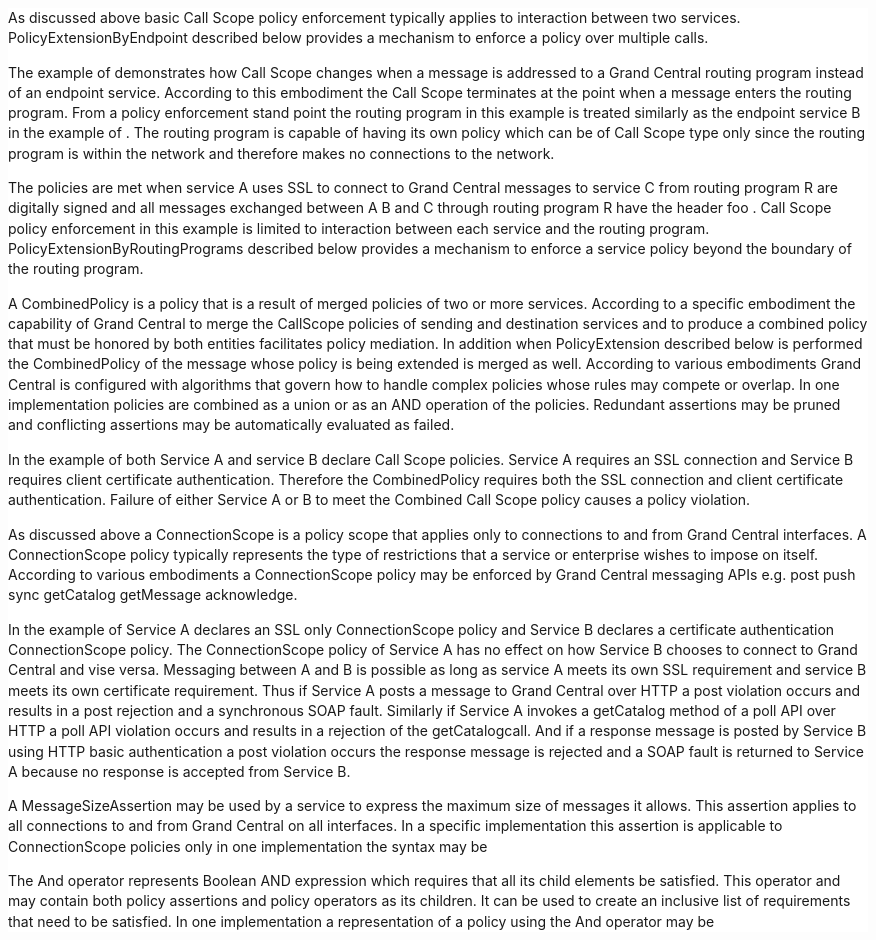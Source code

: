 As discussed above basic Call Scope policy enforcement typically applies to interaction between two services. PolicyExtensionByEndpoint described below provides a mechanism to enforce a policy over multiple calls.

The example of demonstrates how Call Scope changes when a message is addressed to a Grand Central routing program instead of an endpoint service. According to this embodiment the Call Scope terminates at the point when a message enters the routing program. From a policy enforcement stand point the routing program in this example is treated similarly as the endpoint service B in the example of . The routing program is capable of having its own policy which can be of Call Scope type only since the routing program is within the network and therefore makes no connections to the network.

The policies are met when service A uses SSL to connect to Grand Central messages to service C from routing program R are digitally signed and all messages exchanged between A B and C through routing program R have the header foo . Call Scope policy enforcement in this example is limited to interaction between each service and the routing program. PolicyExtensionByRoutingPrograms described below provides a mechanism to enforce a service policy beyond the boundary of the routing program.

A CombinedPolicy is a policy that is a result of merged policies of two or more services. According to a specific embodiment the capability of Grand Central to merge the CallScope policies of sending and destination services and to produce a combined policy that must be honored by both entities facilitates policy mediation. In addition when PolicyExtension described below is performed the CombinedPolicy of the message whose policy is being extended is merged as well. According to various embodiments Grand Central is configured with algorithms that govern how to handle complex policies whose rules may compete or overlap. In one implementation policies are combined as a union or as an AND operation of the policies. Redundant assertions may be pruned and conflicting assertions may be automatically evaluated as failed.

In the example of both Service A and service B declare Call Scope policies. Service A requires an SSL connection and Service B requires client certificate authentication. Therefore the CombinedPolicy requires both the SSL connection and client certificate authentication. Failure of either Service A or B to meet the Combined Call Scope policy causes a policy violation.

As discussed above a ConnectionScope is a policy scope that applies only to connections to and from Grand Central interfaces. A ConnectionScope policy typically represents the type of restrictions that a service or enterprise wishes to impose on itself. According to various embodiments a ConnectionScope policy may be enforced by Grand Central messaging APIs e.g. post push sync getCatalog getMessage acknowledge.

In the example of Service A declares an SSL only ConnectionScope policy and Service B declares a certificate authentication ConnectionScope policy. The ConnectionScope policy of Service A has no effect on how Service B chooses to connect to Grand Central and vise versa. Messaging between A and B is possible as long as service A meets its own SSL requirement and service B meets its own certificate requirement. Thus if Service A posts a message to Grand Central over HTTP a post violation occurs and results in a post rejection and a synchronous SOAP fault. Similarly if Service A invokes a getCatalog method of a poll API over HTTP a poll API violation occurs and results in a rejection of the getCatalogcall. And if a response message is posted by Service B using HTTP basic authentication a post violation occurs the response message is rejected and a SOAP fault is returned to Service A because no response is accepted from Service B.

A MessageSizeAssertion may be used by a service to express the maximum size of messages it allows. This assertion applies to all connections to and from Grand Central on all interfaces. In a specific implementation this assertion is applicable to ConnectionScope policies only in one implementation the syntax may be 

The And operator represents Boolean AND expression which requires that all its child elements be satisfied. This operator and may contain both policy assertions and policy operators as its children. It can be used to create an inclusive list of requirements that need to be satisfied. In one implementation a representation of a policy using the And operator may be 
